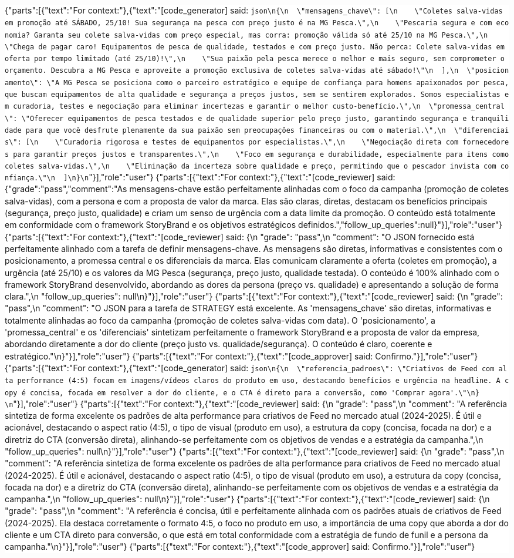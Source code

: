 {"parts":[{"text":"For context:"},{"text":"[code_generator] said: ```json\n{\n  \"mensagens_chave\": [\n    \"Coletes salva-vidas em promoção até SÁBADO, 25/10! Sua segurança na pesca com preço justo é na MG Pesca.\",\n    \"Pescaria segura e com economia? Garanta seu colete salva-vidas com preço especial, mas corra: promoção válida só até 25/10 na MG Pesca.\",\n    \"Chega de pagar caro! Equipamentos de pesca de qualidade, testados e com preço justo. Não perca: Colete salva-vidas em oferta por tempo limitado (até 25/10)!\",\n    \"Sua paixão pela pesca merece o melhor e mais seguro, sem comprometer o orçamento. Descubra a MG Pesca e aproveite a promoção exclusiva de coletes salva-vidas até sábado!\"\n  ],\n  \"posicionamento\": \"A MG Pesca se posiciona como o parceiro estratégico e equipe de confiança para homens apaixonados por pesca, que buscam equipamentos de alta qualidade e segurança a preços justos, sem se sentirem explorados. Somos especialistas em curadoria, testes e negociação para eliminar incertezas e garantir o melhor custo-benefício.\",\n  \"promessa_central\": \"Oferecer equipamentos de pesca testados e de qualidade superior pelo preço justo, garantindo segurança e tranquilidade para que você desfrute plenamente da sua paixão sem preocupações financeiras ou com o material.\",\n  \"diferenciais\": [\n    \"Curadoria rigorosa e testes de equipamentos por especialistas.\",\n    \"Negociação direta com fornecedores para garantir preços justos e transparentes.\",\n    \"Foco em segurança e durabilidade, especialmente para itens como coletes salva-vidas.\",\n    \"Eliminação da incerteza sobre qualidade e preço, permitindo que o pescador invista com confiança.\"\n  ]\n}\n```"}],"role":"user"}
{"parts":[{"text":"For context:"},{"text":"[code_reviewer] said: {\"grade\":\"pass\",\"comment\":\"As mensagens-chave estão perfeitamente alinhadas com o foco da campanha (promoção de coletes salva-vidas), com a persona e com a proposta de valor da marca. Elas são claras, diretas, destacam os benefícios principais (segurança, preço justo, qualidade) e criam um senso de urgência com a data limite da promoção. O conteúdo está totalmente em conformidade com o framework StoryBrand e os objetivos estratégicos definidos.\",\"follow_up_queries\":null}"}],"role":"user"}
{"parts":[{"text":"For context:"},{"text":"[code_reviewer] said: {\n  \"grade\": \"pass\",\n  \"comment\": \"O JSON fornecido está perfeitamente alinhado com a tarefa de definir mensagens-chave. As mensagens são diretas, informativas e consistentes com o posicionamento, a promessa central e os diferenciais da marca. Elas comunicam claramente a oferta (coletes em promoção), a urgência (até 25/10) e os valores da MG Pesca (segurança, preço justo, qualidade testada). O conteúdo é 100% alinhado com o framework StoryBrand desenvolvido, abordando as dores da persona (preço vs. qualidade) e apresentando a solução de forma clara.\",\n  \"follow_up_queries\": null\n}"}],"role":"user"}
{"parts":[{"text":"For context:"},{"text":"[code_reviewer] said: {\n  \"grade\": \"pass\",\n  \"comment\": \"O JSON para a tarefa de STRATEGY está excelente. As 'mensagens_chave' são diretas, informativas e totalmente alinhadas ao foco da campanha (promoção de coletes salva-vidas com data). O 'posicionamento', a 'promessa_central' e os 'diferenciais' sintetizam perfeitamente o framework StoryBrand e a proposta de valor da empresa, abordando diretamente a dor do cliente (preço justo vs. qualidade/segurança). O conteúdo é claro, coerente e estratégico.\"\n}"}],"role":"user"}
{"parts":[{"text":"For context:"},{"text":"[code_approver] said: Confirmo."}],"role":"user"}
{"parts":[{"text":"For context:"},{"text":"[code_generator] said: ```json\n{\n  \"referencia_padroes\": \"Criativos de Feed com alta performance (4:5) focam em imagens/vídeos claros do produto em uso, destacando benefícios e urgência na headline. A copy é concisa, focada em resolver a dor do cliente, e o CTA é direto para a conversão, como 'Comprar agora'.\"\n}\n```"}],"role":"user"}
{"parts":[{"text":"For context:"},{"text":"[code_reviewer] said: {\n  \"grade\": \"pass\",\n  \"comment\": \"A referência sintetiza de forma excelente os padrões de alta performance para criativos de Feed no mercado atual (2024-2025). É útil e acionável, destacando o aspect ratio (4:5), o tipo de visual (produto em uso), a estrutura da copy (concisa, focada na dor) e a diretriz do CTA (conversão direta), alinhando-se perfeitamente com os objetivos de vendas e a estratégia da campanha.\",\n  \"follow_up_queries\": null\n}"}],"role":"user"}
{"parts":[{"text":"For context:"},{"text":"[code_reviewer] said: {\n  \"grade\": \"pass\",\n  \"comment\": \"A referência sintetiza de forma excelente os padrões de alta performance para criativos de Feed no mercado atual (2024-2025). É útil e acionável, destacando o aspect ratio (4:5), o tipo de visual (produto em uso), a estrutura da copy (concisa, focada na dor) e a diretriz do CTA (conversão direta), alinhando-se perfeitamente com os objetivos de vendas e a estratégia da campanha.\",\n  \"follow_up_queries\": null\n}"}],"role":"user"}
{"parts":[{"text":"For context:"},{"text":"[code_reviewer] said: {\n  \"grade\": \"pass\",\n  \"comment\": \"A referência é concisa, útil e perfeitamente alinhada com os padrões atuais de criativos de Feed (2024-2025). Ela destaca corretamente o formato 4:5, o foco no produto em uso, a importância de uma copy que aborda a dor do cliente e um CTA direto para conversão, o que está em total conformidade com a estratégia de fundo de funil e a persona da campanha.\"\n}"}],"role":"user"}
{"parts":[{"text":"For context:"},{"text":"[code_approver] said: Confirmo."}],"role":"user"}